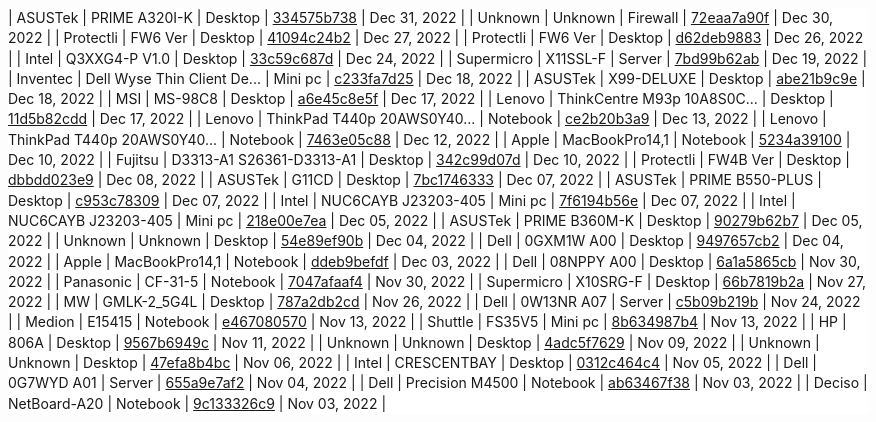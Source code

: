 | ASUSTek       | PRIME A320I-K               | Desktop     | [334575b738](https://bsd-hardware.info/?probe=334575b738) | Dec 31, 2022 |
| Unknown       | Unknown                     | Firewall    | [72eaa7a90f](https://bsd-hardware.info/?probe=72eaa7a90f) | Dec 30, 2022 |
| Protectli     | FW6 Ver                     | Desktop     | [41094c24b2](https://bsd-hardware.info/?probe=41094c24b2) | Dec 27, 2022 |
| Protectli     | FW6 Ver                     | Desktop     | [d62deb9883](https://bsd-hardware.info/?probe=d62deb9883) | Dec 26, 2022 |
| Intel         | Q3XXG4-P V1.0               | Desktop     | [33c59c687d](https://bsd-hardware.info/?probe=33c59c687d) | Dec 24, 2022 |
| Supermicro    | X11SSL-F                    | Server      | [7bd99b62ab](https://bsd-hardware.info/?probe=7bd99b62ab) | Dec 19, 2022 |
| Inventec      | Dell Wyse Thin Client De... | Mini pc     | [c233fa7d25](https://bsd-hardware.info/?probe=c233fa7d25) | Dec 18, 2022 |
| ASUSTek       | X99-DELUXE                  | Desktop     | [abe21b9c9e](https://bsd-hardware.info/?probe=abe21b9c9e) | Dec 18, 2022 |
| MSI           | MS-98C8                     | Desktop     | [a6e45c8e5f](https://bsd-hardware.info/?probe=a6e45c8e5f) | Dec 17, 2022 |
| Lenovo        | ThinkCentre M93p 10A8S0C... | Desktop     | [11d5b82cdd](https://bsd-hardware.info/?probe=11d5b82cdd) | Dec 17, 2022 |
| Lenovo        | ThinkPad T440p 20AWS0Y40... | Notebook    | [ce2b20b3a9](https://bsd-hardware.info/?probe=ce2b20b3a9) | Dec 13, 2022 |
| Lenovo        | ThinkPad T440p 20AWS0Y40... | Notebook    | [7463e05c88](https://bsd-hardware.info/?probe=7463e05c88) | Dec 12, 2022 |
| Apple         | MacBookPro14,1              | Notebook    | [5234a39100](https://bsd-hardware.info/?probe=5234a39100) | Dec 10, 2022 |
| Fujitsu       | D3313-A1 S26361-D3313-A1    | Desktop     | [342c99d07d](https://bsd-hardware.info/?probe=342c99d07d) | Dec 10, 2022 |
| Protectli     | FW4B Ver                    | Desktop     | [dbbdd023e9](https://bsd-hardware.info/?probe=dbbdd023e9) | Dec 08, 2022 |
| ASUSTek       | G11CD                       | Desktop     | [7bc1746333](https://bsd-hardware.info/?probe=7bc1746333) | Dec 07, 2022 |
| ASUSTek       | PRIME B550-PLUS             | Desktop     | [c953c78309](https://bsd-hardware.info/?probe=c953c78309) | Dec 07, 2022 |
| Intel         | NUC6CAYB J23203-405         | Mini pc     | [7f6194b56e](https://bsd-hardware.info/?probe=7f6194b56e) | Dec 07, 2022 |
| Intel         | NUC6CAYB J23203-405         | Mini pc     | [218e00e7ea](https://bsd-hardware.info/?probe=218e00e7ea) | Dec 05, 2022 |
| ASUSTek       | PRIME B360M-K               | Desktop     | [90279b62b7](https://bsd-hardware.info/?probe=90279b62b7) | Dec 05, 2022 |
| Unknown       | Unknown                     | Desktop     | [54e89ef90b](https://bsd-hardware.info/?probe=54e89ef90b) | Dec 04, 2022 |
| Dell          | 0GXM1W A00                  | Desktop     | [9497657cb2](https://bsd-hardware.info/?probe=9497657cb2) | Dec 04, 2022 |
| Apple         | MacBookPro14,1              | Notebook    | [ddeb9befdf](https://bsd-hardware.info/?probe=ddeb9befdf) | Dec 03, 2022 |
| Dell          | 08NPPY A00                  | Desktop     | [6a1a5865cb](https://bsd-hardware.info/?probe=6a1a5865cb) | Nov 30, 2022 |
| Panasonic     | CF-31-5                     | Notebook    | [7047afaaf4](https://bsd-hardware.info/?probe=7047afaaf4) | Nov 30, 2022 |
| Supermicro    | X10SRG-F                    | Desktop     | [66b7819b2a](https://bsd-hardware.info/?probe=66b7819b2a) | Nov 27, 2022 |
| MW            | GMLK-2_5G4L                 | Desktop     | [787a2db2cd](https://bsd-hardware.info/?probe=787a2db2cd) | Nov 26, 2022 |
| Dell          | 0W13NR A07                  | Server      | [c5b09b219b](https://bsd-hardware.info/?probe=c5b09b219b) | Nov 24, 2022 |
| Medion        | E15415                      | Notebook    | [e467080570](https://bsd-hardware.info/?probe=e467080570) | Nov 13, 2022 |
| Shuttle       | FS35V5                      | Mini pc     | [8b634987b4](https://bsd-hardware.info/?probe=8b634987b4) | Nov 13, 2022 |
| HP            | 806A                        | Desktop     | [9567b6949c](https://bsd-hardware.info/?probe=9567b6949c) | Nov 11, 2022 |
| Unknown       | Unknown                     | Desktop     | [4adc5f7629](https://bsd-hardware.info/?probe=4adc5f7629) | Nov 09, 2022 |
| Unknown       | Unknown                     | Desktop     | [47efa8b4bc](https://bsd-hardware.info/?probe=47efa8b4bc) | Nov 06, 2022 |
| Intel         | CRESCENTBAY                 | Desktop     | [0312c464c4](https://bsd-hardware.info/?probe=0312c464c4) | Nov 05, 2022 |
| Dell          | 0G7WYD A01                  | Server      | [655a9e7af2](https://bsd-hardware.info/?probe=655a9e7af2) | Nov 04, 2022 |
| Dell          | Precision M4500             | Notebook    | [ab63467f38](https://bsd-hardware.info/?probe=ab63467f38) | Nov 03, 2022 |
| Deciso        | NetBoard-A20                | Notebook    | [9c133326c9](https://bsd-hardware.info/?probe=9c133326c9) | Nov 03, 2022 |